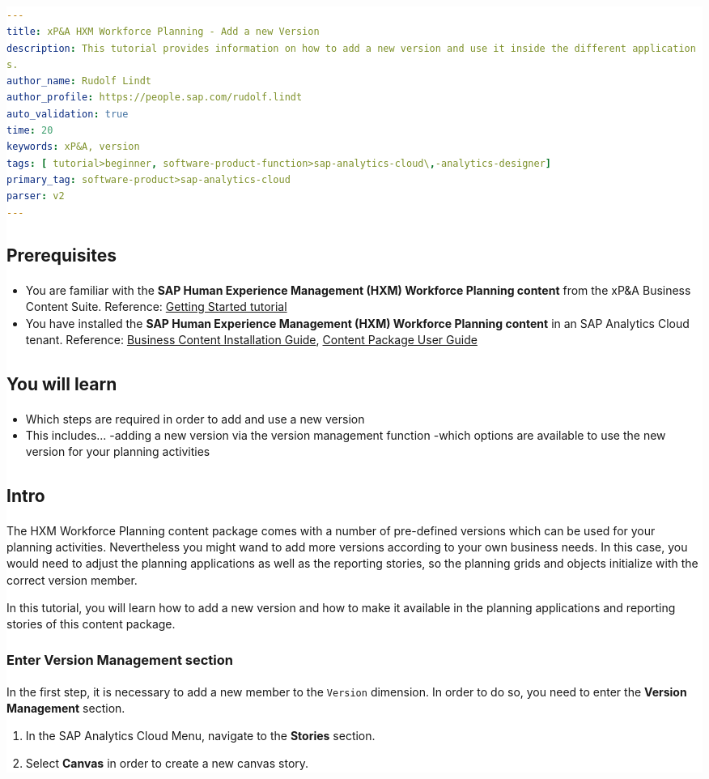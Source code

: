 ```yaml
---
title: xP&A HXM Workforce Planning - Add a new Version
description: This tutorial provides information on how to add a new version and use it inside the different applications.
author_name: Rudolf Lindt
author_profile: https://people.sap.com/rudolf.lindt
auto_validation: true
time: 20
keywords: xP&A, version
tags: [ tutorial>beginner, software-product-function>sap-analytics-cloud\,-analytics-designer]
primary_tag: software-product>sap-analytics-cloud
parser: v2
---
```


## Prerequisites
- You are familiar with the **SAP Human Experience Management (HXM) Workforce Planning content** from the xP&A Business Content Suite. Reference: [Getting Started tutorial](xpa-sac-hxm-workforceplanning-gettoknow)
- You have installed the **SAP Human Experience Management (HXM) Workforce Planning content** in an SAP Analytics Cloud tenant. Reference: [Business Content Installation Guide](https://help.sap.com/docs/SAP_ANALYTICS_CLOUD/00f68c2e08b941f081002fd3691d86a7/078868f57f3346a98c3233207bd211c7.html), [Content Package User Guide](https://help.sap.com/docs/SAP_ANALYTICS_CLOUD/42093f14b43c485fbe3adbbe81eff6c8/7032f23e00b34a7ab6d79af20a8792a7.html)  

## You will learn
- Which steps are required in order to add and use a new version
- This includes...
  -adding a new version via the version management function
  -which options are available to use the new version for your planning activities


## Intro
The HXM Workforce Planning content package comes with a number of pre-defined versions which can be used for your planning activities. Nevertheless you might wand to add more versions according to your own business needs. In this case, you would need to adjust the planning applications as well as the reporting stories, so the planning grids and objects initialize with the correct version member.

In this tutorial, you will learn how to add a new version and how to make it available in the planning applications and reporting stories of this content package.


### Enter Version Management section
In the first step, it is necessary to add a new member to the `Version` dimension. In order to do so, you need to enter the **Version Management** section.

1. In the SAP Analytics Cloud Menu, navigate to the **Stories** section.

2. Select **Canvas** in order to create a new canvas story.
